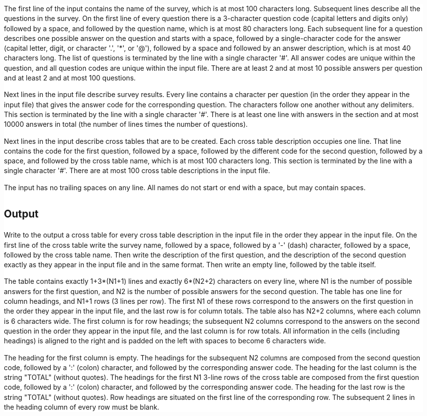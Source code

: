 The first line of the input contains the name of the survey, which is at most 100 characters long. Subsequent lines describe all the questions in the survey. On the first line of every question there is a 3-character question code (capital letters and digits only) followed by a space, and followed by the question name, which is at most 80 characters long. Each subsequent line for a question describes one possible answer on the question and starts with a space, followed by a single-character code for the answer (capital letter, digit, or character '.', '*', or '@'), followed by a space and followed by an answer description, which is at most 40 characters long. The list of questions is terminated by the line with a single character '#'. All answer codes are unique within the question, and all question codes are unique within the input file. There are at least 2 and at most 10 possible answers per question and at least 2 and at most 100 questions.

Next lines in the input file describe survey results. Every line contains a character per question (in the order they appear in the input file) that gives the answer code for the corresponding question. The characters follow one another without any delimiters. This section is terminated by the line with a single character '#'. There is at least one line with answers in the section and at most 10000 answers in total (the number of lines times the number of questions).

Next lines in the input describe cross tables that are to be created. Each cross table description occupies one line. That line contains the code for the first question, followed by a space, followed by the different code for the second question, followed by a space, and followed by the cross table name, which is at most 100 characters long. This section is terminated by the line with a single character '#'. There are at most 100 cross table descriptions in the input file.

The input has no trailing spaces on any line. All names do not start or end with a space, but may contain spaces.


## Output

Write to the output a cross table for every cross table description in the input file in the order they appear in the input file. On the first line of the cross table write the survey name, followed by a space, followed by a '-' (dash) character, followed by a space, followed by the cross table name. Then write the description of the first question, and the description of the second question exactly as they appear in the input file and in the same format. Then write an empty line, followed by the table itself.

The table contains exactly 1+3*(N1+1) lines and exactly 6*(N2+2) characters on every line, where N1 is the number of possible answers for the first question, and N2 is the number of possible answers for the second question. The table has one line for column headings, and N1+1 rows (3 lines per row). The first N1 of these rows correspond to the answers on the first question in the order they appear in the input file, and the last row is for column totals. The table also has N2+2 columns, where each column is 6 characters wide. The first column is for row headings; the subsequent N2 columns correspond to the answers on the second question in the order they appear in the input file, and the last column is for row totals. All information in the cells (including headings) is aligned to the right and is padded on the left with spaces to become 6 characters wide.

The heading for the first column is empty. The headings for the subsequent N2 columns are composed from the second question code, followed by a ':' (colon) character, and followed by the corresponding answer code. The heading for the last column is the string "TOTAL" (without quotes). The headings for the first N1 3-line rows of the cross table are composed from the first question code, followed by a ':' (colon) character, and followed by the corresponding answer code. The heading for the last row is the string "TOTAL" (without quotes). Row headings are situated on the first line of the corresponding row. The subsequent 2 lines in the heading column of every row must be blank.
